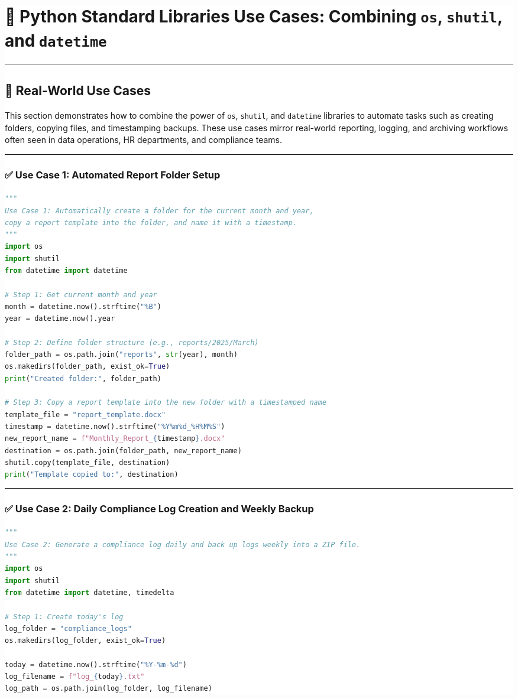 # 📘 Python Standard Libraries Use Cases: Combining `os`, `shutil`, and `datetime`

---

## 🔹 Real-World Use Cases

This section demonstrates how to combine the power of `os`, `shutil`, and `datetime` libraries to automate tasks such as creating folders, copying files, and timestamping backups. These use cases mirror real-world reporting, logging, and archiving workflows often seen in data operations, HR departments, and compliance teams.

---

### ✅ Use Case 1: Automated Report Folder Setup

```python
"""
Use Case 1: Automatically create a folder for the current month and year,
copy a report template into the folder, and name it with a timestamp.
"""
import os
import shutil
from datetime import datetime

# Step 1: Get current month and year
month = datetime.now().strftime("%B")
year = datetime.now().year

# Step 2: Define folder structure (e.g., reports/2025/March)
folder_path = os.path.join("reports", str(year), month)
os.makedirs(folder_path, exist_ok=True)
print("Created folder:", folder_path)

# Step 3: Copy a report template into the new folder with a timestamped name
template_file = "report_template.docx"
timestamp = datetime.now().strftime("%Y%m%d_%H%M%S")
new_report_name = f"Monthly_Report_{timestamp}.docx"
destination = os.path.join(folder_path, new_report_name)
shutil.copy(template_file, destination)
print("Template copied to:", destination)
```

---

### ✅ Use Case 2: Daily Compliance Log Creation and Weekly Backup

```python
"""
Use Case 2: Generate a compliance log daily and back up logs weekly into a ZIP file.
"""
import os
import shutil
from datetime import datetime, timedelta

# Step 1: Create today's log
log_folder = "compliance_logs"
os.makedirs(log_folder, exist_ok=True)

today = datetime.now().strftime("%Y-%m-%d")
log_filename = f"log_{today}.txt"
log_path = os.path.join(log_folder, log_filename)
```